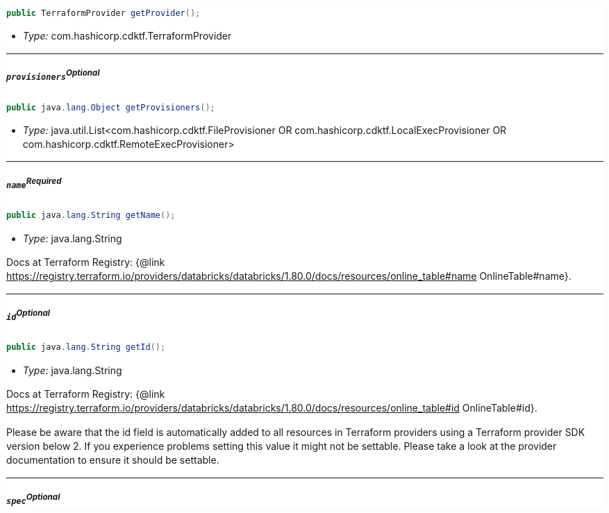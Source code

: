 ```java
public TerraformProvider getProvider();
```

- *Type:* com.hashicorp.cdktf.TerraformProvider

---

##### `provisioners`<sup>Optional</sup> <a name="provisioners" id="@cdktf/provider-databricks.onlineTable.OnlineTableConfig.property.provisioners"></a>

```java
public java.lang.Object getProvisioners();
```

- *Type:* java.util.List<com.hashicorp.cdktf.FileProvisioner OR com.hashicorp.cdktf.LocalExecProvisioner OR com.hashicorp.cdktf.RemoteExecProvisioner>

---

##### `name`<sup>Required</sup> <a name="name" id="@cdktf/provider-databricks.onlineTable.OnlineTableConfig.property.name"></a>

```java
public java.lang.String getName();
```

- *Type:* java.lang.String

Docs at Terraform Registry: {@link https://registry.terraform.io/providers/databricks/databricks/1.80.0/docs/resources/online_table#name OnlineTable#name}.

---

##### `id`<sup>Optional</sup> <a name="id" id="@cdktf/provider-databricks.onlineTable.OnlineTableConfig.property.id"></a>

```java
public java.lang.String getId();
```

- *Type:* java.lang.String

Docs at Terraform Registry: {@link https://registry.terraform.io/providers/databricks/databricks/1.80.0/docs/resources/online_table#id OnlineTable#id}.

Please be aware that the id field is automatically added to all resources in Terraform providers using a Terraform provider SDK version below 2.
If you experience problems setting this value it might not be settable. Please take a look at the provider documentation to ensure it should be settable.

---

##### `spec`<sup>Optional</sup> <a name="spec" id="@cdktf/provider-databricks.onlineTable.OnlineTableConfig.property.spec"></a>
